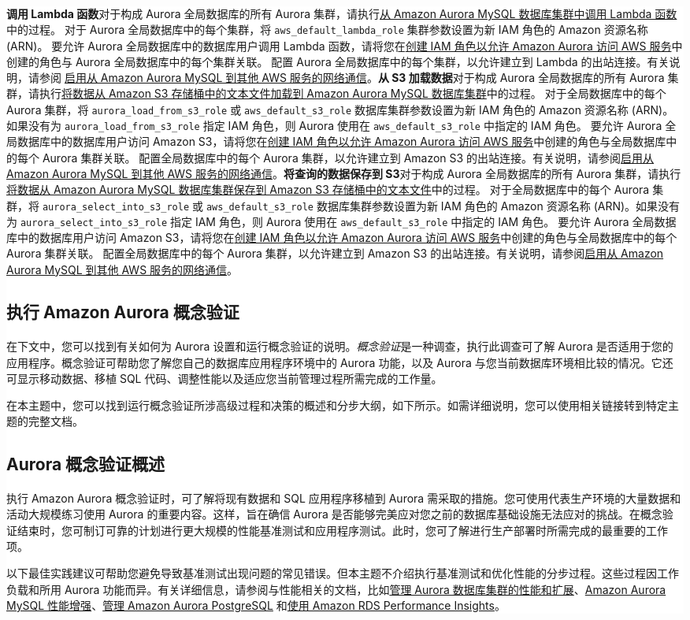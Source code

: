 **调用 Lambda 函数**对于构成 Aurora 全局数据库的所有 Aurora 集群，请执行[从 Amazon Aurora MySQL 数据库集群中调用 Lambda 函数](https://link.zhihu.com/?target=https%3A//docs.amazonaws.cn/AmazonRDS/latest/AuroraUserGuide/AuroraMySQL.Integrating.Lambda.html)中的过程。
对于 Aurora 全局数据库中的每个集群，将 `aws_default_lambda_role` 集群参数设置为新 IAM 角色的 Amazon 资源名称 (ARN)。
要允许 Aurora 全局数据库中的数据库用户调用 Lambda 函数，请将您在[创建 IAM 角色以允许 Amazon Aurora 访问 AWS 服务](https://link.zhihu.com/?target=https%3A//docs.amazonaws.cn/AmazonRDS/latest/AuroraUserGuide/AuroraMySQL.Integrating.Authorizing.IAM.CreateRole.html)中创建的角色与 Aurora 全局数据库中的每个集群关联。
配置 Aurora 全局数据库中的每个集群，以允许建立到 Lambda 的出站连接。有关说明，请参阅 [启用从 Amazon Aurora MySQL 到其他 AWS 服务的网络通信](https://link.zhihu.com/?target=https%3A//docs.amazonaws.cn/AmazonRDS/latest/AuroraUserGuide/AuroraMySQL.Integrating.Authorizing.Network.html)。**从 S3 加载数据**对于构成 Aurora 全局数据库的所有 Aurora 集群，请执行[将数据从 Amazon S3 存储桶中的文本文件加载到 Amazon Aurora MySQL 数据库集群](https://link.zhihu.com/?target=https%3A//docs.amazonaws.cn/AmazonRDS/latest/AuroraUserGuide/AuroraMySQL.Integrating.LoadFromS3.html)中的过程。
对于全局数据库中的每个 Aurora 集群，将 `aurora_load_from_s3_role` 或 `aws_default_s3_role` 数据库集群参数设置为新 IAM 角色的 Amazon 资源名称 (ARN)。如果没有为 `aurora_load_from_s3_role` 指定 IAM 角色，则 Aurora 使用在 `aws_default_s3_role` 中指定的 IAM 角色。
要允许 Aurora 全局数据库中的数据库用户访问 Amazon S3，请将您在[创建 IAM 角色以允许 Amazon Aurora 访问 AWS 服务](https://link.zhihu.com/?target=https%3A//docs.amazonaws.cn/AmazonRDS/latest/AuroraUserGuide/AuroraMySQL.Integrating.Authorizing.IAM.CreateRole.html)中创建的角色与全局数据库中的每个 Aurora 集群关联。
配置全局数据库中的每个 Aurora 集群，以允许建立到 Amazon S3 的出站连接。有关说明，请参阅[启用从 Amazon Aurora MySQL 到其他 AWS 服务的网络通信](https://link.zhihu.com/?target=https%3A//docs.amazonaws.cn/AmazonRDS/latest/AuroraUserGuide/AuroraMySQL.Integrating.Authorizing.Network.html)。**将查询的数据保存到 S3**对于构成 Aurora 全局数据库的所有 Aurora 集群，请执行[将数据从 Amazon Aurora MySQL 数据库集群保存到 Amazon S3 存储桶中的文本文件](https://link.zhihu.com/?target=https%3A//docs.amazonaws.cn/AmazonRDS/latest/AuroraUserGuide/AuroraMySQL.Integrating.SaveIntoS3.html)中的过程。
对于全局数据库中的每个 Aurora 集群，将 `aurora_select_into_s3_role` 或 `aws_default_s3_role` 数据库集群参数设置为新 IAM 角色的 Amazon 资源名称 (ARN)。如果没有为 `aurora_select_into_s3_role` 指定 IAM 角色，则 Aurora 使用在 `aws_default_s3_role` 中指定的 IAM 角色。
要允许 Aurora 全局数据库中的数据库用户访问 Amazon S3，请将您在[创建 IAM 角色以允许 Amazon Aurora 访问 AWS 服务](https://link.zhihu.com/?target=https%3A//docs.amazonaws.cn/AmazonRDS/latest/AuroraUserGuide/AuroraMySQL.Integrating.Authorizing.IAM.CreateRole.html)中创建的角色与全局数据库中的每个 Aurora 集群关联。
配置全局数据库中的每个 Aurora 集群，以允许建立到 Amazon S3 的出站连接。有关说明，请参阅[启用从 Amazon Aurora MySQL 到其他 AWS 服务的网络通信](https://link.zhihu.com/?target=https%3A//docs.amazonaws.cn/AmazonRDS/latest/AuroraUserGuide/AuroraMySQL.Integrating.Authorizing.Network.html)。

## **执行 Amazon Aurora 概念验证**

在下文中，您可以找到有关如何为 Aurora 设置和运行概念验证的说明。*概念验证*是一种调查，执行此调查可了解 Aurora 是否适用于您的应用程序。概念验证可帮助您了解您自己的数据库应用程序环境中的 Aurora 功能，以及 Aurora 与您当前数据库环境相比较的情况。它还可显示移动数据、移植 SQL 代码、调整性能以及适应您当前管理过程所需完成的工作量。

在本主题中，您可以找到运行概念验证所涉高级过程和决策的概述和分步大纲，如下所示。如需详细说明，您可以使用相关链接转到特定主题的完整文档。

## **Aurora 概念验证概述**

执行 Amazon Aurora 概念验证时，可了解将现有数据和 SQL 应用程序移植到 Aurora 需采取的措施。您可使用代表生产环境的大量数据和活动大规模练习使用 Aurora 的重要内容。这样，旨在确信 Aurora 是否能够完美应对您之前的数据库基础设施无法应对的挑战。在概念验证结束时，您可制订可靠的计划进行更大规模的性能基准测试和应用程序测试。此时，您可了解进行生产部署时所需完成的最重要的工作项。

以下最佳实践建议可帮助您避免导致基准测试出现问题的常见错误。但本主题不介绍执行基准测试和优化性能的分步过程。这些过程因工作负载和所用 Aurora 功能而异。有关详细信息，请参阅与性能相关的文档，比如[管理 Aurora 数据库集群的性能和扩展](https://link.zhihu.com/?target=https%3A//docs.amazonaws.cn/AmazonRDS/latest/AuroraUserGuide/Aurora.Managing.Performance.html)、[Amazon Aurora MySQL 性能增强](https://link.zhihu.com/?target=https%3A//docs.amazonaws.cn/AmazonRDS/latest/AuroraUserGuide/Aurora.AuroraMySQL.Overview.html%23Aurora.AuroraMySQL.Performance)、[管理 Amazon Aurora PostgreSQL](https://link.zhihu.com/?target=https%3A//docs.amazonaws.cn/AmazonRDS/latest/AuroraUserGuide/AuroraPostgreSQL.Managing.html) 和[使用 Amazon RDS Performance Insights](https://link.zhihu.com/?target=https%3A//docs.amazonaws.cn/AmazonRDS/latest/AuroraUserGuide/USER_PerfInsights.html)。
